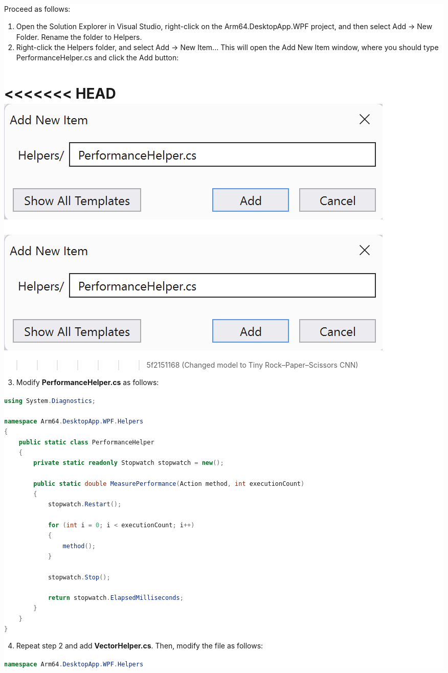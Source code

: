 Proceed as follows:
1. Open the Solution Explorer in Visual Studio, right-click on the Arm64.DesktopApp.WPF project, and then select Add -> New Folder. Rename the folder to Helpers.
2. Right-click the Helpers folder, and select Add -> New Item... This will open the Add New Item window, where you should type PerformanceHelper.cs and click the Add button:

<<<<<<< HEAD
![fig5](figures/05.png)
=======
![fig5](Figures/05.png)
>>>>>>> 5f2151168 (Changed model to Tiny Rock–Paper–Scissors CNN)

3. Modify **PerformanceHelper.cs** as follows:
```cs
using System.Diagnostics;

namespace Arm64.DesktopApp.WPF.Helpers
{
    public static class PerformanceHelper
    {
        private static readonly Stopwatch stopwatch = new();

        public static double MeasurePerformance(Action method, int executionCount)
        {
            stopwatch.Restart();

            for (int i = 0; i < executionCount; i++)
            {
                method();
            }

            stopwatch.Stop();

            return stopwatch.ElapsedMilliseconds;
        }
    }
}
```
4. Repeat step 2 and add **VectorHelper.cs**. Then, modify the file as follows:
```cs
namespace Arm64.DesktopApp.WPF.Helpers
```